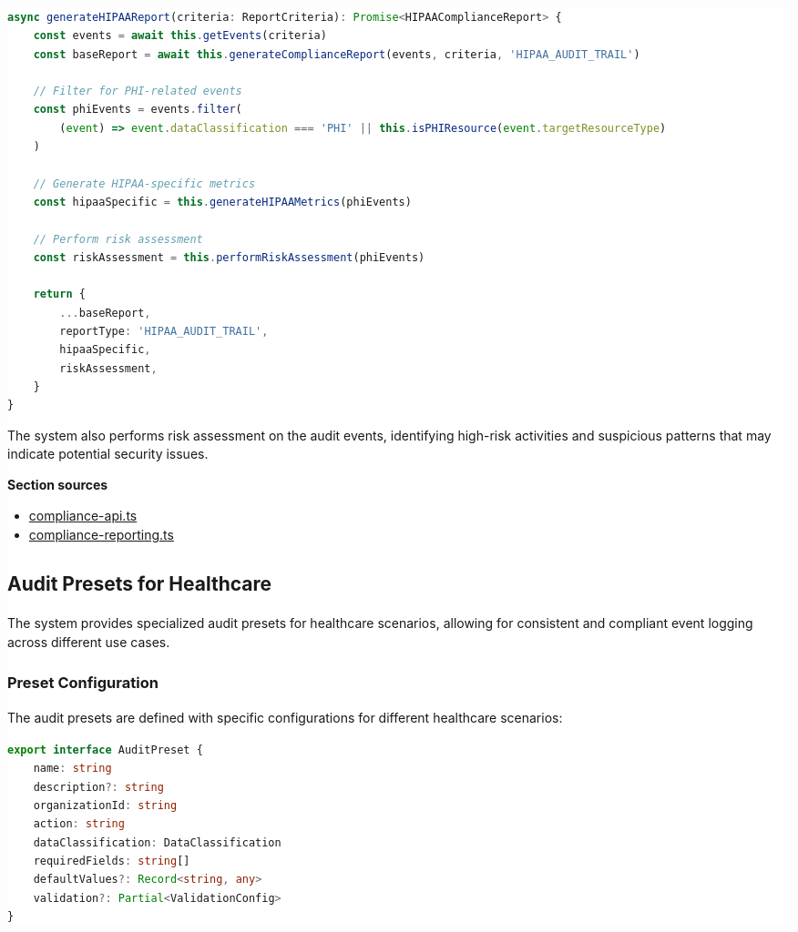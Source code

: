 ```typescript
async generateHIPAAReport(criteria: ReportCriteria): Promise<HIPAAComplianceReport> {
    const events = await this.getEvents(criteria)
    const baseReport = await this.generateComplianceReport(events, criteria, 'HIPAA_AUDIT_TRAIL')

    // Filter for PHI-related events
    const phiEvents = events.filter(
        (event) => event.dataClassification === 'PHI' || this.isPHIResource(event.targetResourceType)
    )

    // Generate HIPAA-specific metrics
    const hipaaSpecific = this.generateHIPAAMetrics(phiEvents)

    // Perform risk assessment
    const riskAssessment = this.performRiskAssessment(phiEvents)

    return {
        ...baseReport,
        reportType: 'HIPAA_AUDIT_TRAIL',
        hipaaSpecific,
        riskAssessment,
    }
}
```

The system also performs risk assessment on the audit events, identifying high-risk activities and suspicious patterns that may indicate potential security issues.

**Section sources**
- [compliance-api.ts](file://apps/server/src/routes/compliance-api.ts#L222-L289)
- [compliance-reporting.ts](file://packages/audit/src/report/compliance-reporting.ts#L335-L359)

## Audit Presets for Healthcare

The system provides specialized audit presets for healthcare scenarios, allowing for consistent and compliant event logging across different use cases.

### Preset Configuration

The audit presets are defined with specific configurations for different healthcare scenarios:

```typescript
export interface AuditPreset {
    name: string
    description?: string
    organizationId: string
    action: string
    dataClassification: DataClassification
    requiredFields: string[]
    defaultValues?: Record<string, any>
    validation?: Partial<ValidationConfig>
}
```
